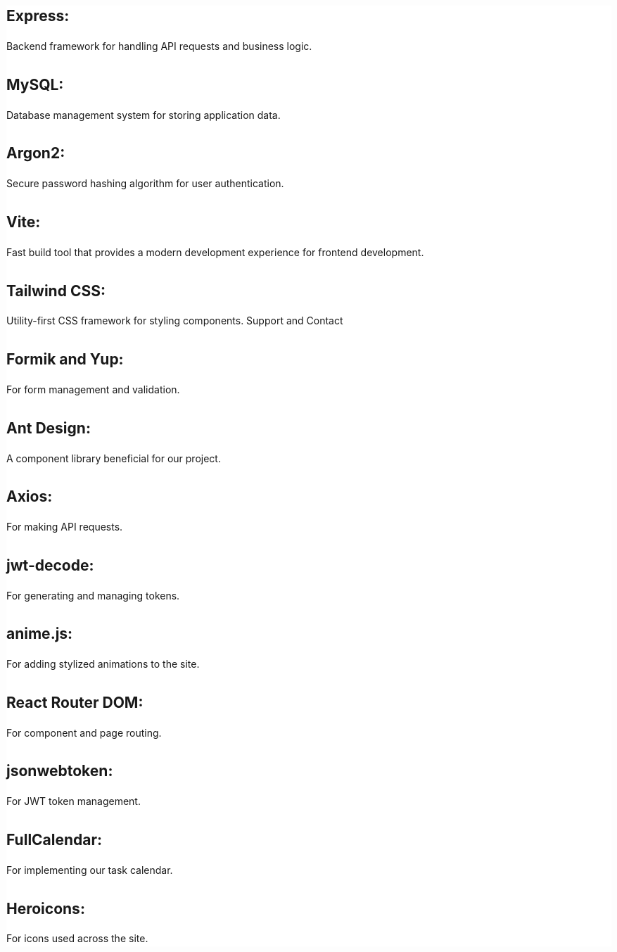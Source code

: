 ## Express: 
Backend framework for handling API requests and business logic.

## MySQL: 
Database management system for storing application data.

## Argon2: 
Secure password hashing algorithm for user authentication.

## Vite: 
Fast build tool that provides a modern development experience for frontend development.

## Tailwind CSS: 
Utility-first CSS framework for styling components.
Support and Contact

## Formik and Yup: 
For form management and validation.

## Ant Design: 
A component library beneficial for our project.

## Axios:
For making API requests.

## jwt-decode:
For generating and managing tokens.

## anime.js:
For adding stylized animations to the site.

## React Router DOM: 
For component and page routing.

## jsonwebtoken:
For JWT token management.

## FullCalendar:
For implementing our task calendar.

## Heroicons:
For icons used across the site.
